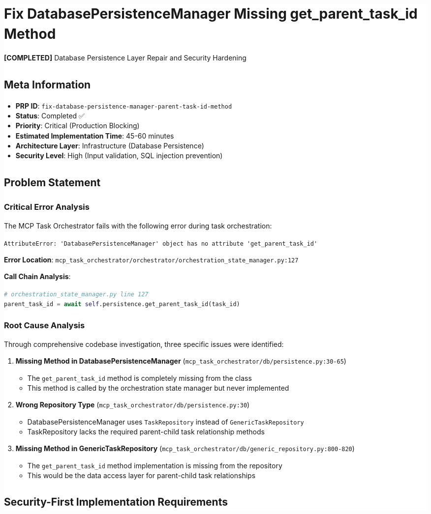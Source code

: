 # Fix DatabasePersistenceManager Missing get_parent_task_id Method

**[COMPLETED]** Database Persistence Layer Repair and Security Hardening

## Meta Information

- **PRP ID**: `fix-database-persistence-manager-parent-task-id-method`
- **Status**: Completed ✅
- **Priority**: Critical (Production Blocking)
- **Estimated Implementation Time**: 45-60 minutes
- **Architecture Layer**: Infrastructure (Database Persistence)
- **Security Level**: High (Input validation, SQL injection prevention)

## Problem Statement

### Critical Error Analysis

The MCP Task Orchestrator fails with the following error during task orchestration:

```text
AttributeError: 'DatabasePersistenceManager' object has no attribute 'get_parent_task_id'
```

**Error Location**: `mcp_task_orchestrator/orchestrator/orchestration_state_manager.py:127`

**Call Chain Analysis**:

```python
# orchestration_state_manager.py line 127
parent_task_id = await self.persistence.get_parent_task_id(task_id)
```

### Root Cause Analysis

Through comprehensive codebase investigation, three specific issues were identified:

1. **Missing Method in DatabasePersistenceManager** (`mcp_task_orchestrator/db/persistence.py:30-65`)
   - The `get_parent_task_id` method is completely missing from the class
   - This method is called by the orchestration state manager but never implemented

2. **Wrong Repository Type** (`mcp_task_orchestrator/db/persistence.py:30`)
   - DatabasePersistenceManager uses `TaskRepository` instead of `GenericTaskRepository`
   - TaskRepository lacks the required parent-child task relationship methods

3. **Missing Method in GenericTaskRepository** (`mcp_task_orchestrator/db/generic_repository.py:800-820`)
   - The `get_parent_task_id` method implementation is missing from the repository
   - This would be the data access layer for parent-child task relationships

## Security-First Implementation Requirements
